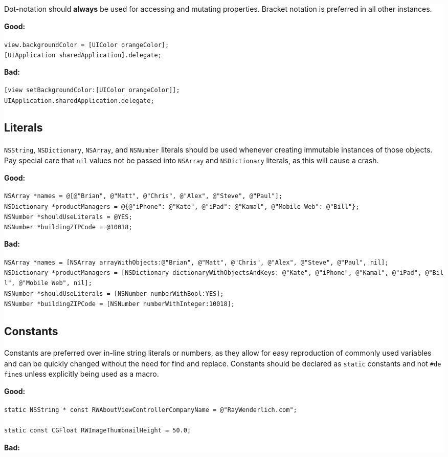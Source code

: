 Dot-notation should **always** be used for accessing and mutating properties. Bracket notation is preferred in all other instances.

**Good:**
```objc
view.backgroundColor = [UIColor orangeColor];
[UIApplication sharedApplication].delegate;
```

**Bad:**
```objc
[view setBackgroundColor:[UIColor orangeColor]];
UIApplication.sharedApplication.delegate;
```

## Literals

`NSString`, `NSDictionary`, `NSArray`, and `NSNumber` literals should be used whenever creating immutable instances of those objects. Pay special care that `nil` values not be passed into `NSArray` and `NSDictionary` literals, as this will cause a crash.

**Good:**

```objc
NSArray *names = @[@"Brian", @"Matt", @"Chris", @"Alex", @"Steve", @"Paul"];
NSDictionary *productManagers = @{@"iPhone": @"Kate", @"iPad": @"Kamal", @"Mobile Web": @"Bill"};
NSNumber *shouldUseLiterals = @YES;
NSNumber *buildingZIPCode = @10018;
```

**Bad:**

```objc
NSArray *names = [NSArray arrayWithObjects:@"Brian", @"Matt", @"Chris", @"Alex", @"Steve", @"Paul", nil];
NSDictionary *productManagers = [NSDictionary dictionaryWithObjectsAndKeys: @"Kate", @"iPhone", @"Kamal", @"iPad", @"Bill", @"Mobile Web", nil];
NSNumber *shouldUseLiterals = [NSNumber numberWithBool:YES];
NSNumber *buildingZIPCode = [NSNumber numberWithInteger:10018];
```

## Constants

Constants are preferred over in-line string literals or numbers, as they allow for easy reproduction of commonly used variables and can be quickly changed without the need for find and replace. Constants should be declared as `static` constants and not `#define`s unless explicitly being used as a macro.

**Good:**

```objc
static NSString * const RWAboutViewControllerCompanyName = @"RayWenderlich.com";

static const CGFloat RWImageThumbnailHeight = 50.0;
```

**Bad:**
